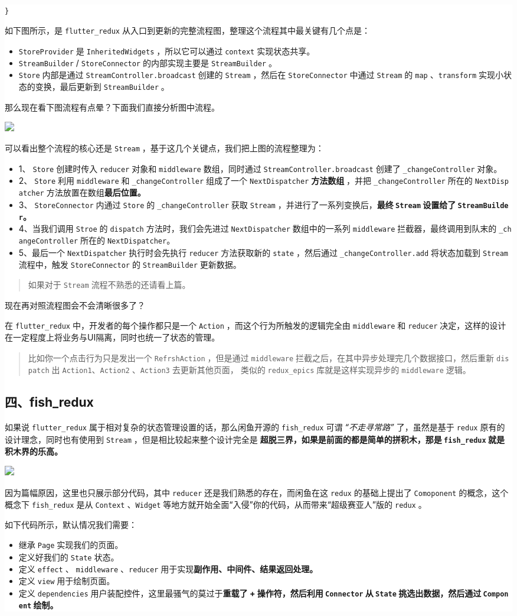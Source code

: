 ```
}
```

如下图所示，是 `flutter_redux` 从入口到更新的完整流程图，整理这个流程其中最关键有几个点是：

- `StoreProvider` 是 `InheritedWidgets` ，所以它可以通过 `context` 实现状态共享。
- `StreamBuilder` / `StoreConnector` 的内部实现主要是 `StreamBuilder` 。
- `Store` 内部是通过 `StreamController.broadcast` 创建的 `Stream` ，然后在 `StoreConnector` 中通过 `Stream` 的 `map` 、`transform` 实现小状态的变换，最后更新到 `StreamBuilder` 。

那么现在看下图流程有点晕？下面我们直接分析图中流程。

![](http://img.cdn.guoshuyu.cn/20190604_Flutter-12/image3)

可以看出整个流程的核心还是 `Stream` ，基于这几个关键点，我们把上图的流程整理为：

- 1、 `Store` 创建时传入 `reducer` 对象和 `middleware` 数组，同时通过 `StreamController.broadcast` 创建了 `_changeController` 对象。
- 2、 `Store` 利用  `middleware` 和 `_changeController` 组成了一个 `NextDispatcher` **方法数组** ，并把 `_changeController` 所在的  `NextDispatcher` 方法放置在数组**最后位置。**
- 3、 `StoreConnector` 内通过 `Store` 的 `_changeController` 获取 `Stream` ，并进行了一系列变换后，**最终 `Stream` 设置给了 `StreamBuilder`。**
- 4、当我们调用 `Stroe` 的 `dispatch` 方法时，我们会先进过 `NextDispatcher` 数组中的一系列 `middleware` 拦截器，最终调用到队末的 `_changeController`  所在的 `NextDispatcher`。
- 5、最后一个 `NextDispatcher` 执行时会先执行 `reducer` 方法获取新的 `state` ，然后通过 `_changeController.add` 将状态加载到 `Stream` 流程中，触发 `StoreConnector` 的 `StreamBuilder` 更新数据。

> 如果对于 `Stream` 流程不熟悉的还请看上篇。

现在再对照流程图会不会清晰很多了？

在 `flutter_redux` 中，开发者的每个操作都只是一个 `Action` ，而这个行为所触发的逻辑完全由  `middleware` 和 `reducer` 决定，这样的设计在一定程度上将业务与UI隔离，同时也统一了状态的管理。

> 比如你一个点击行为只是发出一个 `RefrshAction` ，但是通过 `middleware` 拦截之后，在其中异步处理完几个数据接口，然后重新 `dispatch` 出 `Action1`、`Action2` 、`Action3` 去更新其他页面， 类似的 `redux_epics` 库就是这样实现异步的  `middleware` 逻辑。

## 四、fish_redux

如果说 `flutter_redux` 属于相对复杂的状态管理设置的话，那么闲鱼开源的 `fish_redux` 可谓 *“不走寻常路”* 了，虽然是基于 `redux` 原有的设计理念，同时也有使用到 `Stream` ，但是相比较起来整个设计完全是 **超脱三界，如果是前面的都是简单的拼积木，那是 `fish_redux` 就是积木界的乐高。**


![](http://img.cdn.guoshuyu.cn/20190604_Flutter-12/image4)

因为篇幅原因，这里也只展示部分代码，其中 `reducer` 还是我们熟悉的存在，而闲鱼在这 `redux` 的基础上提出了 `Comoponent` 的概念，这个概念下 `fish_redux` 是从 `Context` 、`Widget` 等地方就开始全面“入侵”你的代码，从而带来“超级赛亚人”版的  `redux` 。

如下代码所示，默认情况我们需要：

- 继承 `Page` 实现我们的页面。
- 定义好我们的 `State` 状态。
- 定义 `effect` 、 `middleware` 、`reducer` 用于实现**副作用、中间件、结果返回处理。**
- 定义 `view` 用于绘制页面。
- 定义 `dependencies` 用户装配控件，这里最骚气的莫过于**重载了 + 操作符，然后利用 `Connector` 从 `State` 挑选出数据，然后通过 `Component` 绘制。**
